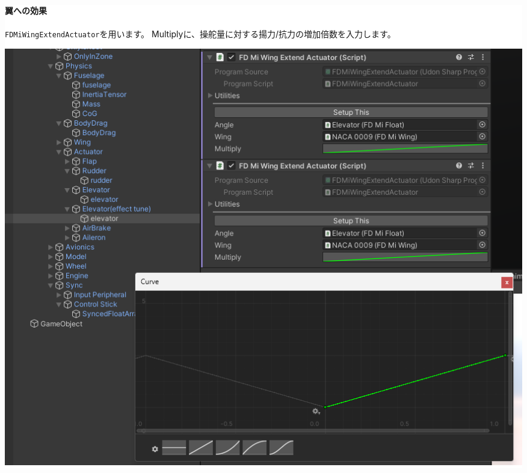 #### 翼への効果

`FDMiWingExtendActuator`を用います。
Multiplyに、操舵量に対する揚力/抗力の増加倍数を入力します。

![FDMiWingExtendActuator](images/plane-physics/FDMiWingExtendActuator.png)